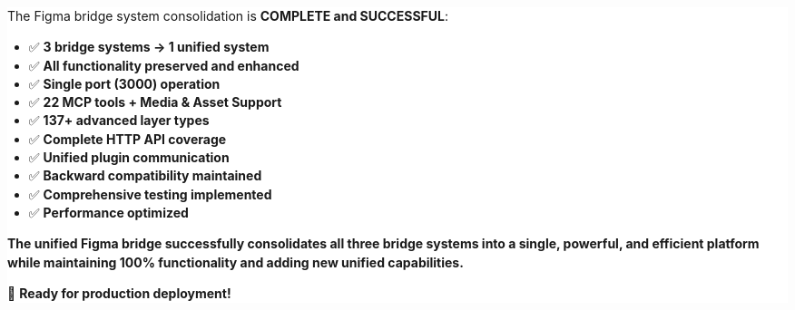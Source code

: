 The Figma bridge system consolidation is **COMPLETE and SUCCESSFUL**:

- ✅ **3 bridge systems → 1 unified system**
- ✅ **All functionality preserved and enhanced**  
- ✅ **Single port (3000) operation**
- ✅ **22 MCP tools + Media & Asset Support**
- ✅ **137+ advanced layer types**
- ✅ **Complete HTTP API coverage**
- ✅ **Unified plugin communication**
- ✅ **Backward compatibility maintained**
- ✅ **Comprehensive testing implemented**
- ✅ **Performance optimized**

**The unified Figma bridge successfully consolidates all three bridge systems into a single, powerful, and efficient platform while maintaining 100% functionality and adding new unified capabilities.**

🚀 **Ready for production deployment!** 